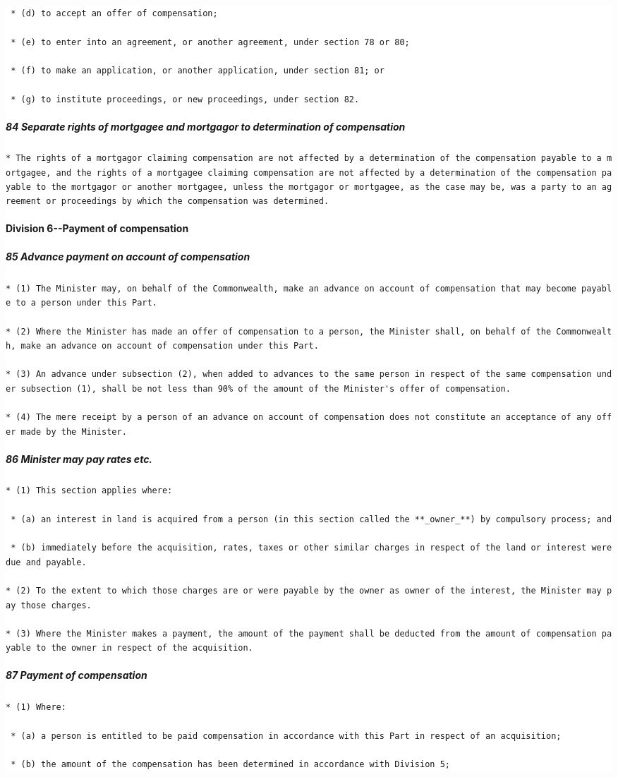      * (d) to accept an offer of compensation;

     * (e) to enter into an agreement, or another agreement, under section 78 or 80;

     * (f) to make an application, or another application, under section 81; or

     * (g) to institute proceedings, or new proceedings, under section 82.

##### 84  Separate rights of mortgagee and mortgagor to determination of compensation

    * The rights of a mortgagor claiming compensation are not affected by a determination of the compensation payable to a mortgagee, and the rights of a mortgagee claiming compensation are not affected by a determination of the compensation payable to the mortgagor or another mortgagee, unless the mortgagor or mortgagee, as the case may be, was a party to an agreement or proceedings by which the compensation was determined.

#### Division 6--Payment of compensation

##### 85  Advance payment on account of compensation

    * (1) The Minister may, on behalf of the Commonwealth, make an advance on account of compensation that may become payable to a person under this Part.

    * (2) Where the Minister has made an offer of compensation to a person, the Minister shall, on behalf of the Commonwealth, make an advance on account of compensation under this Part.

    * (3) An advance under subsection (2), when added to advances to the same person in respect of the same compensation under subsection (1), shall be not less than 90% of the amount of the Minister's offer of compensation.

    * (4) The mere receipt by a person of an advance on account of compensation does not constitute an acceptance of any offer made by the Minister.

##### 86  Minister may pay rates etc.

    * (1) This section applies where:

     * (a) an interest in land is acquired from a person (in this section called the **_owner_**) by compulsory process; and

     * (b) immediately before the acquisition, rates, taxes or other similar charges in respect of the land or interest were due and payable.

    * (2) To the extent to which those charges are or were payable by the owner as owner of the interest, the Minister may pay those charges.

    * (3) Where the Minister makes a payment, the amount of the payment shall be deducted from the amount of compensation payable to the owner in respect of the acquisition.

##### 87  Payment of compensation

    * (1) Where:

     * (a) a person is entitled to be paid compensation in accordance with this Part in respect of an acquisition;

     * (b) the amount of the compensation has been determined in accordance with Division 5;
